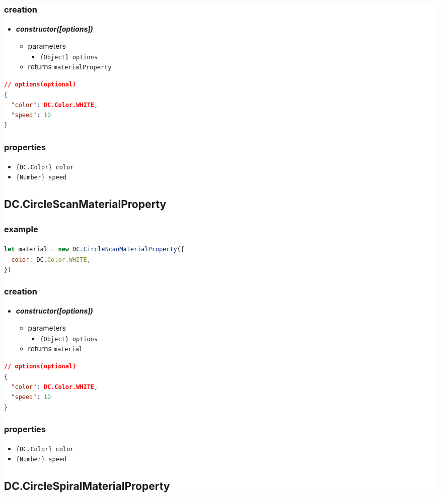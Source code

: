 ### creation

- **_constructor([options])_**

  - parameters
    - `{Object} options`
  - returns `materialProperty`

```json
// options(optional)
{
  "color": DC.Color.WHITE,
  "speed": 10
}
```

### properties

- `{DC.Color} color`
- `{Number} speed`

## DC.CircleScanMaterialProperty

### example

```js
let material = new DC.CircleScanMaterialProperty({
  color: DC.Color.WHITE,
})
```

### creation

- **_constructor([options])_**

  - parameters
    - `{Object} options`
  - returns `material`

```json
// options(optional)
{
  "color": DC.Color.WHITE,
  "speed": 10
}
```

### properties

- `{DC.Color} color`
- `{Number} speed`

## DC.CircleSpiralMaterialProperty
